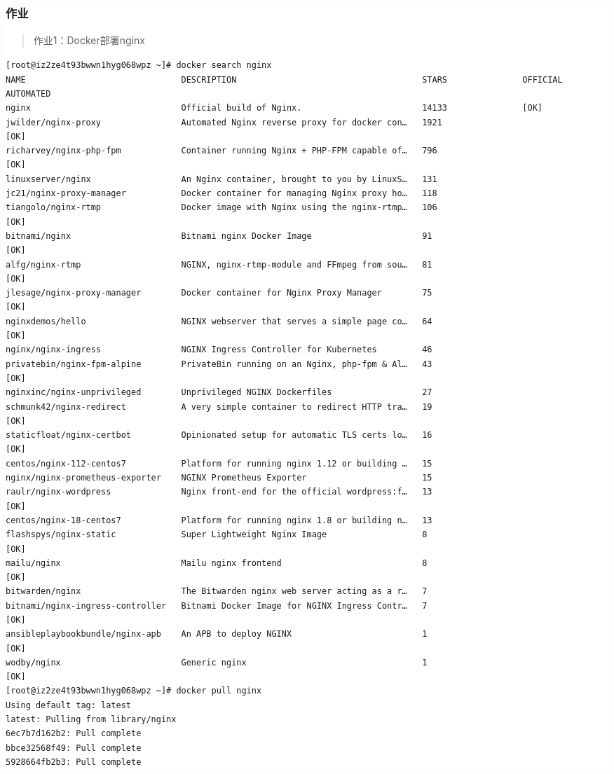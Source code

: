 ### 作业

> 作业1：Docker部署nginx

```shell
[root@iz2ze4t93bwwn1hyg068wpz ~]# docker search nginx
NAME                               DESCRIPTION                                     STARS               OFFICIAL            AUTOMATED
nginx                              Official build of Nginx.                        14133               [OK]                
jwilder/nginx-proxy                Automated Nginx reverse proxy for docker con…   1921                                    [OK]
richarvey/nginx-php-fpm            Container running Nginx + PHP-FPM capable of…   796                                     [OK]
linuxserver/nginx                  An Nginx container, brought to you by LinuxS…   131                                     
jc21/nginx-proxy-manager           Docker container for managing Nginx proxy ho…   118                                     
tiangolo/nginx-rtmp                Docker image with Nginx using the nginx-rtmp…   106                                     [OK]
bitnami/nginx                      Bitnami nginx Docker Image                      91                                      [OK]
alfg/nginx-rtmp                    NGINX, nginx-rtmp-module and FFmpeg from sou…   81                                      [OK]
jlesage/nginx-proxy-manager        Docker container for Nginx Proxy Manager        75                                      [OK]
nginxdemos/hello                   NGINX webserver that serves a simple page co…   64                                      [OK]
nginx/nginx-ingress                NGINX Ingress Controller for Kubernetes         46                                      
privatebin/nginx-fpm-alpine        PrivateBin running on an Nginx, php-fpm & Al…   43                                      [OK]
nginxinc/nginx-unprivileged        Unprivileged NGINX Dockerfiles                  27                                      
schmunk42/nginx-redirect           A very simple container to redirect HTTP tra…   19                                      [OK]
staticfloat/nginx-certbot          Opinionated setup for automatic TLS certs lo…   16                                      [OK]
centos/nginx-112-centos7           Platform for running nginx 1.12 or building …   15                                      
nginx/nginx-prometheus-exporter    NGINX Prometheus Exporter                       15                                      
raulr/nginx-wordpress              Nginx front-end for the official wordpress:f…   13                                      [OK]
centos/nginx-18-centos7            Platform for running nginx 1.8 or building n…   13                                      
flashspys/nginx-static             Super Lightweight Nginx Image                   8                                       [OK]
mailu/nginx                        Mailu nginx frontend                            8                                       [OK]
bitwarden/nginx                    The Bitwarden nginx web server acting as a r…   7                                       
bitnami/nginx-ingress-controller   Bitnami Docker Image for NGINX Ingress Contr…   7                                       [OK]
ansibleplaybookbundle/nginx-apb    An APB to deploy NGINX                          1                                       [OK]
wodby/nginx                        Generic nginx                                   1                                       [OK]
[root@iz2ze4t93bwwn1hyg068wpz ~]# docker pull nginx
Using default tag: latest
latest: Pulling from library/nginx
6ec7b7d162b2: Pull complete 
bbce32568f49: Pull complete 
5928664fb2b3: Pull complete 
```